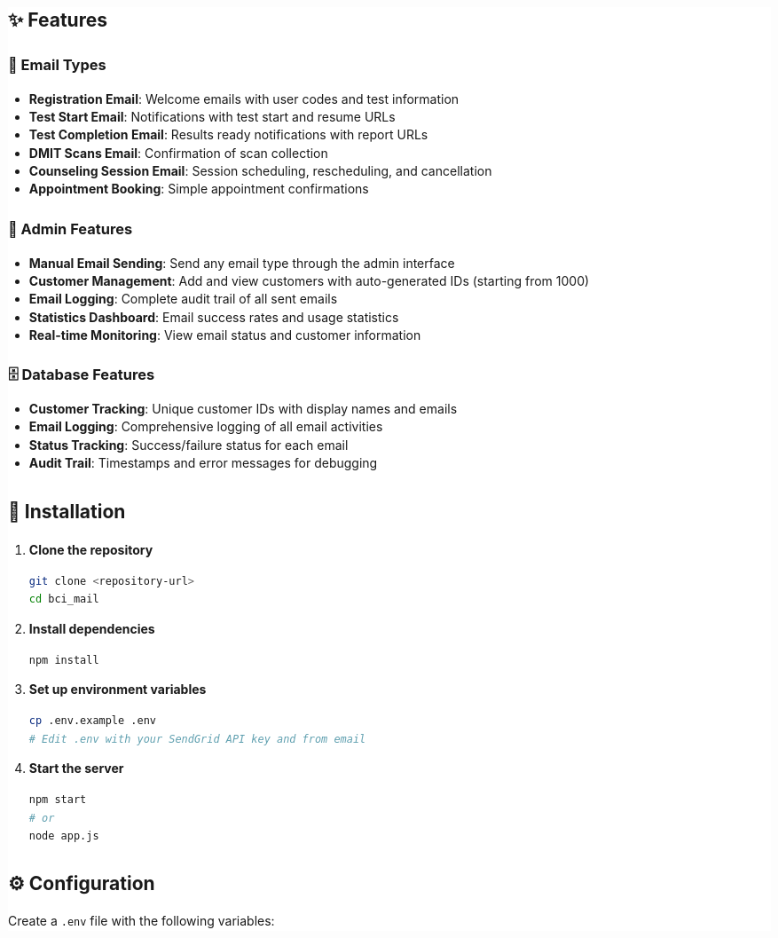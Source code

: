 ## ✨ Features

### 📧 Email Types
- **Registration Email**: Welcome emails with user codes and test information
- **Test Start Email**: Notifications with test start and resume URLs
- **Test Completion Email**: Results ready notifications with report URLs
- **DMIT Scans Email**: Confirmation of scan collection
- **Counseling Session Email**: Session scheduling, rescheduling, and cancellation
- **Appointment Booking**: Simple appointment confirmations

### 🔧 Admin Features
- **Manual Email Sending**: Send any email type through the admin interface
- **Customer Management**: Add and view customers with auto-generated IDs (starting from 1000)
- **Email Logging**: Complete audit trail of all sent emails
- **Statistics Dashboard**: Email success rates and usage statistics
- **Real-time Monitoring**: View email status and customer information

### 🗄️ Database Features
- **Customer Tracking**: Unique customer IDs with display names and emails
- **Email Logging**: Comprehensive logging of all email activities
- **Status Tracking**: Success/failure status for each email
- **Audit Trail**: Timestamps and error messages for debugging

## 🚀 Installation

1. **Clone the repository**
   ```bash
   git clone <repository-url>
   cd bci_mail
   ```

2. **Install dependencies**
   ```bash
   npm install
   ```

3. **Set up environment variables**
   ```bash
   cp .env.example .env
   # Edit .env with your SendGrid API key and from email
   ```

4. **Start the server**
   ```bash
   npm start
   # or
   node app.js
   ```

## ⚙️ Configuration

Create a `.env` file with the following variables:
